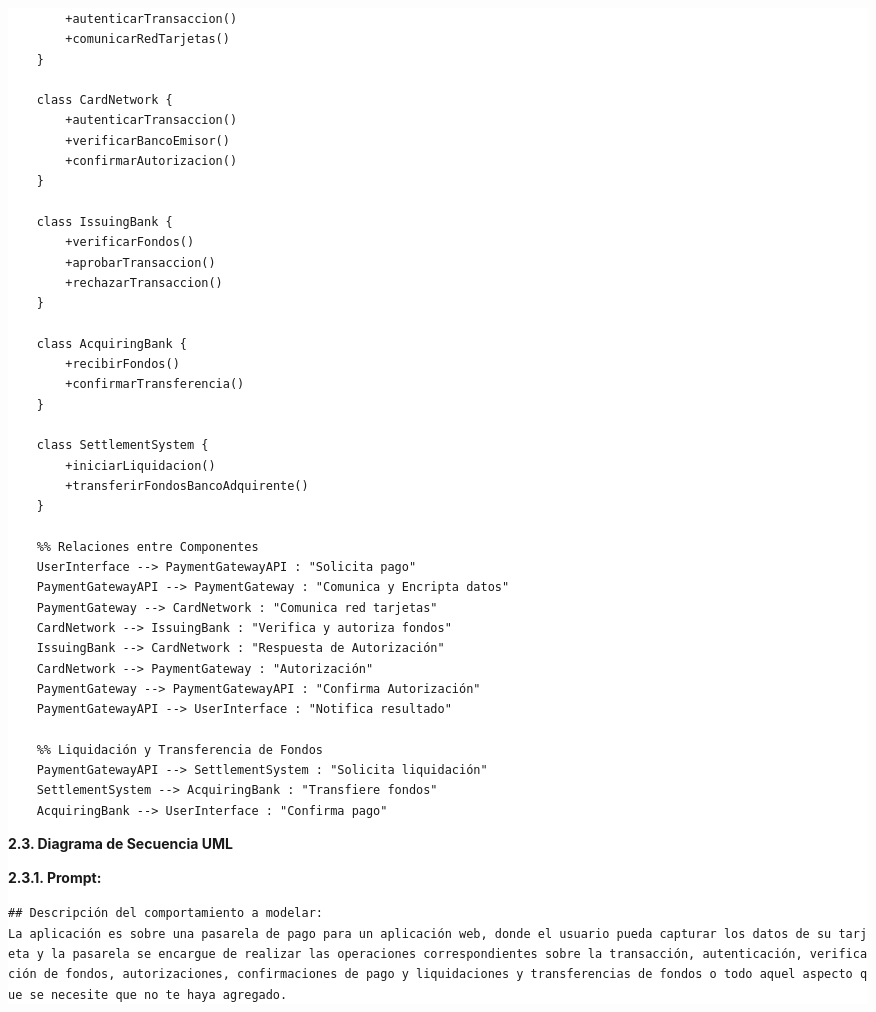 ```mermaid
        +autenticarTransaccion()
        +comunicarRedTarjetas()
    }

    class CardNetwork {
        +autenticarTransaccion()
        +verificarBancoEmisor()
        +confirmarAutorizacion()
    }

    class IssuingBank {
        +verificarFondos()
        +aprobarTransaccion()
        +rechazarTransaccion()
    }

    class AcquiringBank {
        +recibirFondos()
        +confirmarTransferencia()
    }

    class SettlementSystem {
        +iniciarLiquidacion()
        +transferirFondosBancoAdquirente()
    }

    %% Relaciones entre Componentes
    UserInterface --> PaymentGatewayAPI : "Solicita pago"
    PaymentGatewayAPI --> PaymentGateway : "Comunica y Encripta datos"
    PaymentGateway --> CardNetwork : "Comunica red tarjetas"
    CardNetwork --> IssuingBank : "Verifica y autoriza fondos"
    IssuingBank --> CardNetwork : "Respuesta de Autorización"
    CardNetwork --> PaymentGateway : "Autorización"
    PaymentGateway --> PaymentGatewayAPI : "Confirma Autorización"
    PaymentGatewayAPI --> UserInterface : "Notifica resultado"

    %% Liquidación y Transferencia de Fondos
    PaymentGatewayAPI --> SettlementSystem : "Solicita liquidación"
    SettlementSystem --> AcquiringBank : "Transfiere fondos"
    AcquiringBank --> UserInterface : "Confirma pago"
```

**2.3. Diagrama de Secuencia UML**

**2.3.1. Prompt:**
    
    ## Descripción del comportamiento a modelar:
    La aplicación es sobre una pasarela de pago para un aplicación web, donde el usuario pueda capturar los datos de su tarjeta y la pasarela se encargue de realizar las operaciones correspondientes sobre la transacción, autenticación, verificación de fondos, autorizaciones, confirmaciones de pago y liquidaciones y transferencias de fondos o todo aquel aspecto que se necesite que no te haya agregado.
